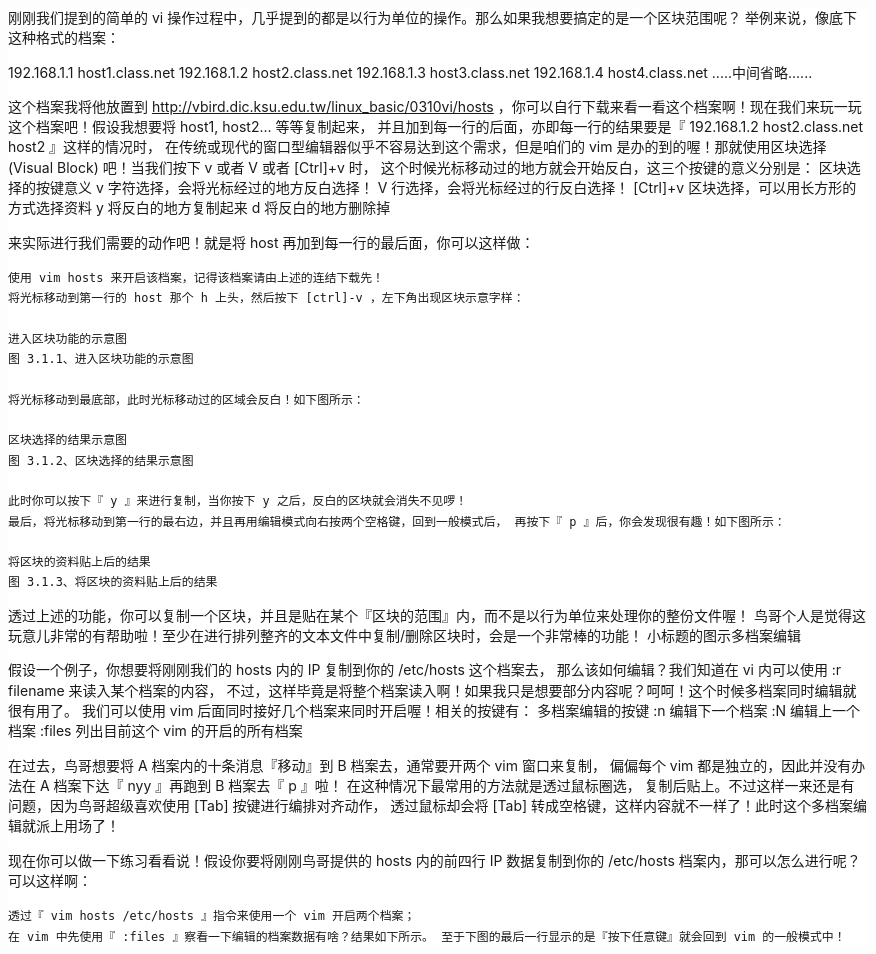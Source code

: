 刚刚我们提到的简单的 vi 操作过程中，几乎提到的都是以行为单位的操作。那么如果我想要搞定的是一个区块范围呢？ 举例来说，像底下这种格式的档案：

192.168.1.1    host1.class.net
192.168.1.2    host2.class.net
192.168.1.3    host3.class.net
192.168.1.4    host4.class.net
.....中间省略......

这个档案我将他放置到 http://vbird.dic.ksu.edu.tw/linux_basic/0310vi/hosts ，你可以自行下载来看一看这个档案啊！现在我们来玩一玩这个档案吧！假设我想要将 host1, host2... 等等复制起来， 并且加到每一行的后面，亦即每一行的结果要是『 192.168.1.2 host2.class.net host2 』这样的情况时， 在传统或现代的窗口型编辑器似乎不容易达到这个需求，但是咱们的 vim 是办的到的喔！那就使用区块选择 (Visual Block) 吧！当我们按下 v 或者 V 或者 [Ctrl]+v 时， 这个时候光标移动过的地方就会开始反白，这三个按键的意义分别是：
区块选择的按键意义
v	字符选择，会将光标经过的地方反白选择！
V	行选择，会将光标经过的行反白选择！
[Ctrl]+v	区块选择，可以用长方形的方式选择资料
y	将反白的地方复制起来
d	将反白的地方删除掉

来实际进行我们需要的动作吧！就是将 host 再加到每一行的最后面，你可以这样做：

    使用 vim hosts 来开启该档案，记得该档案请由上述的连结下载先！
    将光标移动到第一行的 host 那个 h 上头，然后按下 [ctrl]-v ，左下角出现区块示意字样：

    进入区块功能的示意图
    图 3.1.1、进入区块功能的示意图

    将光标移动到最底部，此时光标移动过的区域会反白！如下图所示：

    区块选择的结果示意图
    图 3.1.2、区块选择的结果示意图

    此时你可以按下『 y 』来进行复制，当你按下 y 之后，反白的区块就会消失不见啰！
    最后，将光标移动到第一行的最右边，并且再用编辑模式向右按两个空格键，回到一般模式后， 再按下『 p 』后，你会发现很有趣！如下图所示：

    将区块的资料贴上后的结果
    图 3.1.3、将区块的资料贴上后的结果

透过上述的功能，你可以复制一个区块，并且是贴在某个『区块的范围』内，而不是以行为单位来处理你的整份文件喔！ 鸟哥个人是觉得这玩意儿非常的有帮助啦！至少在进行排列整齐的文本文件中复制/删除区块时，会是一个非常棒的功能！
小标题的图示多档案编辑

假设一个例子，你想要将刚刚我们的 hosts 内的 IP 复制到你的 /etc/hosts 这个档案去， 那么该如何编辑？我们知道在 vi 内可以使用 :r filename 来读入某个档案的内容， 不过，这样毕竟是将整个档案读入啊！如果我只是想要部分内容呢？呵呵！这个时候多档案同时编辑就很有用了。 我们可以使用 vim 后面同时接好几个档案来同时开启喔！相关的按键有：
多档案编辑的按键
:n	编辑下一个档案
:N	编辑上一个档案
:files	列出目前这个 vim 的开启的所有档案

在过去，鸟哥想要将 A 档案内的十条消息『移动』到 B 档案去，通常要开两个 vim 窗口来复制， 偏偏每个 vim 都是独立的，因此并没有办法在 A 档案下达『 nyy 』再跑到 B 档案去『 p 』啦！ 在这种情况下最常用的方法就是透过鼠标圈选， 复制后贴上。不过这样一来还是有问题，因为鸟哥超级喜欢使用 [Tab] 按键进行编排对齐动作， 透过鼠标却会将 [Tab] 转成空格键，这样内容就不一样了！此时这个多档案编辑就派上用场了！

现在你可以做一下练习看看说！假设你要将刚刚鸟哥提供的 hosts 内的前四行 IP 数据复制到你的 /etc/hosts 档案内，那可以怎么进行呢？可以这样啊：

    透过『 vim hosts /etc/hosts 』指令来使用一个 vim 开启两个档案；
    在 vim 中先使用『 :files 』察看一下编辑的档案数据有啥？结果如下所示。 至于下图的最后一行显示的是『按下任意键』就会回到 vim 的一般模式中！
